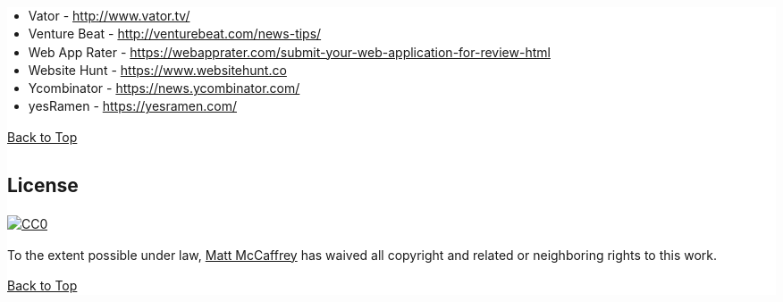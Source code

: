 * Vator - http://www.vator.tv/
* Venture Beat - http://venturebeat.com/news-tips/
* Web App Rater - https://webapprater.com/submit-your-web-application-for-review-html
* Website Hunt - https://www.websitehunt.co
* Ycombinator - https://news.ycombinator.com/
* yesRamen - https://yesramen.com/

[Back to Top](#places-to-post-your-startup)

## License

[![CC0](https://i.creativecommons.org/p/zero/1.0/88x31.png)](http://creativecommons.org/publicdomain/zero/1.0/)

To the extent possible under law, [Matt McCaffrey](http://www.mattmccaffrey.com/) has waived all copyright and related or neighboring rights to this work.

[Back to Top](#places-to-post-your-startup)
